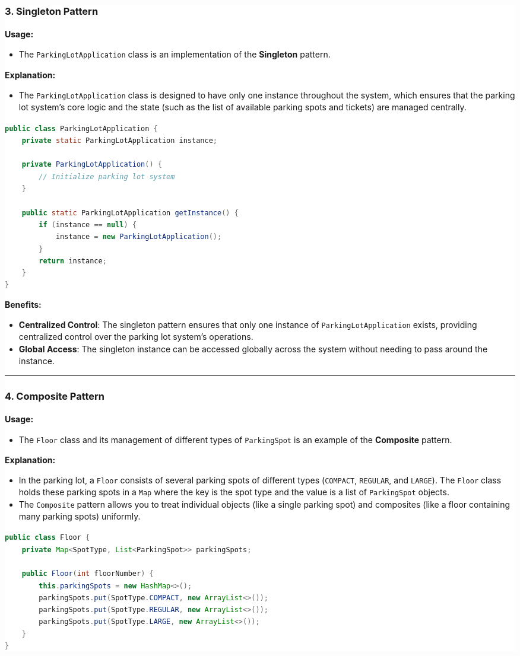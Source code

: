 
### **3. Singleton Pattern**

**Usage:**

* The `ParkingLotApplication` class is an implementation of the **Singleton** pattern.

**Explanation:**

* The `ParkingLotApplication` class is designed to have only one instance throughout the system, which ensures that the parking lot system’s core logic and the state (such as the list of available parking spots and tickets) are managed centrally.

```java
public class ParkingLotApplication {
    private static ParkingLotApplication instance;

    private ParkingLotApplication() {
        // Initialize parking lot system
    }

    public static ParkingLotApplication getInstance() {
        if (instance == null) {
            instance = new ParkingLotApplication();
        }
        return instance;
    }
}
```

**Benefits:**

* **Centralized Control**: The singleton pattern ensures that only one instance of `ParkingLotApplication` exists, providing centralized control over the parking lot system’s operations.
* **Global Access**: The singleton instance can be accessed globally across the system without needing to pass around the instance.

---

### **4. Composite Pattern**

**Usage:**

* The `Floor` class and its management of different types of `ParkingSpot` is an example of the **Composite** pattern.

**Explanation:**

* In the parking lot, a `Floor` consists of several parking spots of different types (`COMPACT`, `REGULAR`, and `LARGE`). The `Floor` class holds these parking spots in a `Map` where the key is the spot type and the value is a list of `ParkingSpot` objects.
* The `Composite` pattern allows you to treat individual objects (like a single parking spot) and composites (like a floor containing many parking spots) uniformly.

```java
public class Floor {
    private Map<SpotType, List<ParkingSpot>> parkingSpots;

    public Floor(int floorNumber) {
        this.parkingSpots = new HashMap<>();
        parkingSpots.put(SpotType.COMPACT, new ArrayList<>());
        parkingSpots.put(SpotType.REGULAR, new ArrayList<>());
        parkingSpots.put(SpotType.LARGE, new ArrayList<>());
    }
}
```
